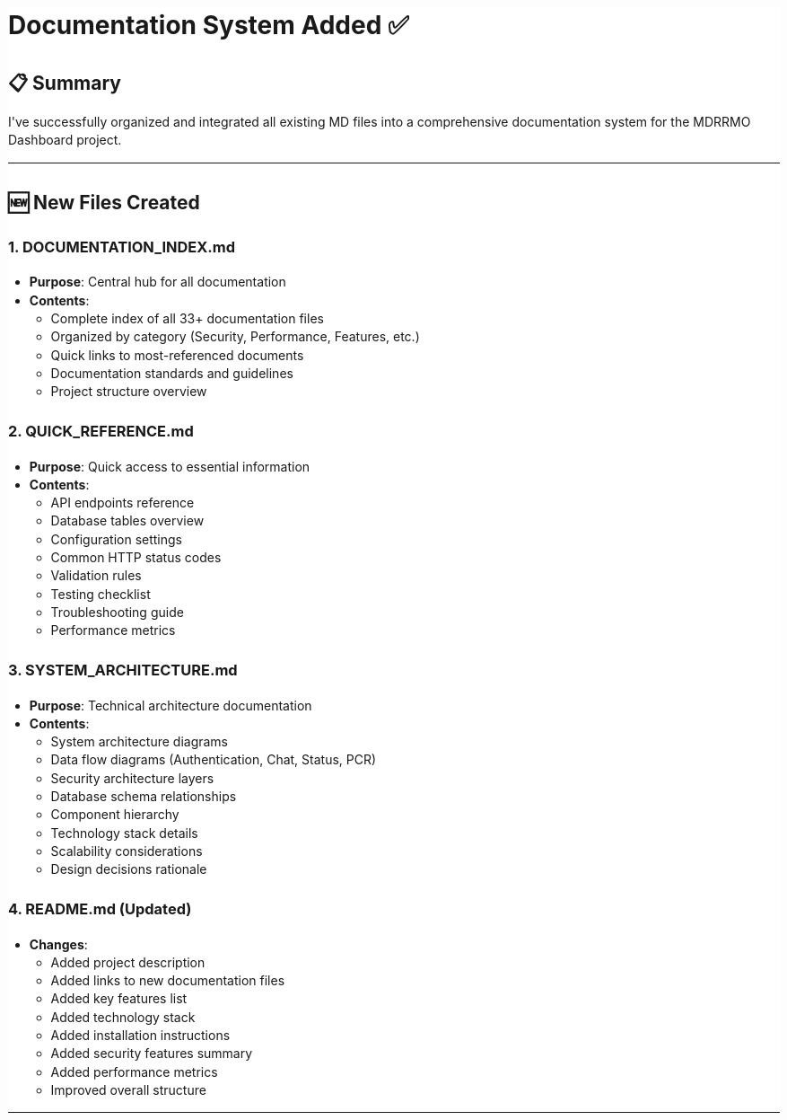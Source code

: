 # Documentation System Added ✅

## 📋 Summary

I've successfully organized and integrated all existing MD files into a comprehensive documentation system for the MDRRMO Dashboard project.

---

## 🆕 New Files Created

### 1. **DOCUMENTATION_INDEX.md**
- **Purpose**: Central hub for all documentation
- **Contents**:
  - Complete index of all 33+ documentation files
  - Organized by category (Security, Performance, Features, etc.)
  - Quick links to most-referenced documents
  - Documentation standards and guidelines
  - Project structure overview

### 2. **QUICK_REFERENCE.md**
- **Purpose**: Quick access to essential information
- **Contents**:
  - API endpoints reference
  - Database tables overview
  - Configuration settings
  - Common HTTP status codes
  - Validation rules
  - Testing checklist
  - Troubleshooting guide
  - Performance metrics

### 3. **SYSTEM_ARCHITECTURE.md**
- **Purpose**: Technical architecture documentation
- **Contents**:
  - System architecture diagrams
  - Data flow diagrams (Authentication, Chat, Status, PCR)
  - Security architecture layers
  - Database schema relationships
  - Component hierarchy
  - Technology stack details
  - Scalability considerations
  - Design decisions rationale

### 4. **README.md (Updated)**
- **Changes**:
  - Added project description
  - Added links to new documentation files
  - Added key features list
  - Added technology stack
  - Added installation instructions
  - Added security features summary
  - Added performance metrics
  - Improved overall structure

---